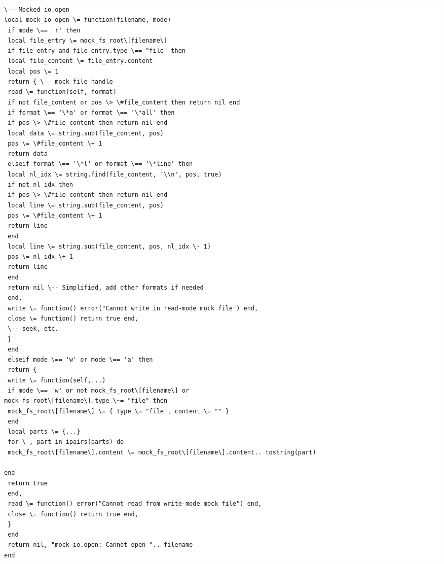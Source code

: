     \-- Mocked io.open  
    local mock_io_open \= function(filename, mode)  
     if mode \== 'r' then  
     local file_entry \= mock_fs_root\[filename\]  
     if file_entry and file_entry.type \== "file" then  
     local file_content \= file_entry.content  
     local pos \= 1  
     return { \-- mock file handle  
     read \= function(self, format)  
     if not file_content or pos \> \#file_content then return nil end  
     if format \== '\*a' or format \== '\*all' then  
     if pos \> \#file_content then return nil end  
     local data \= string.sub(file_content, pos)  
     pos \= \#file_content \+ 1  
     return data  
     elseif format \== '\*l' or format \== '\*line' then  
     local nl_idx \= string.find(file_content, '\\n', pos, true)  
     if not nl_idx then  
     if pos \> \#file_content then return nil end  
     local line \= string.sub(file_content, pos)  
     pos \= \#file_content \+ 1  
     return line  
     end  
     local line \= string.sub(file_content, pos, nl_idx \- 1)  
     pos \= nl_idx \+ 1  
     return line  
     end  
     return nil \-- Simplified, add other formats if needed  
     end,  
     write \= function() error("Cannot write in read-mode mock file") end,  
     close \= function() return true end,  
     \-- seek, etc.  
     }  
     end  
     elseif mode \== 'w' or mode \== 'a' then  
     return {  
     write \= function(self,...)  
     if mode \== 'w' or not mock_fs_root\[filename\] or
    mock_fs_root\[filename\].type \~= "file" then  
     mock_fs_root\[filename\] \= { type \= "file", content \= "" }  
     end  
     local parts \= {...}  
     for \_, part in ipairs(parts) do  
     mock_fs_root\[filename\].content \= mock_fs_root\[filename\].content.. tostring(part)

    end  
     return true  
     end,  
     read \= function() error("Cannot read from write-mode mock file") end,  
     close \= function() return true end,  
     }  
     end  
     return nil, "mock_io.open: Cannot open ".. filename  
    end

